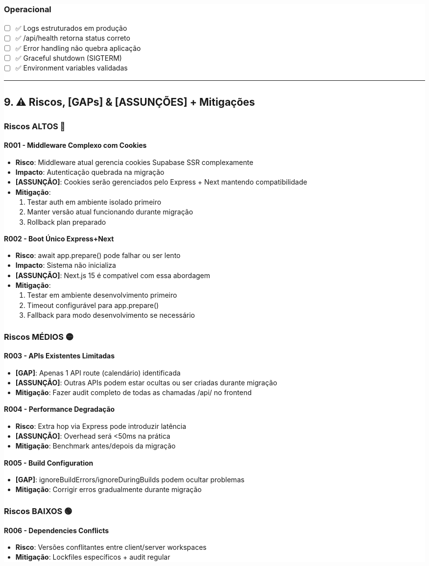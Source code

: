 ### Operacional
- [ ] ✅ Logs estruturados em produção  
- [ ] ✅ /api/health retorna status correto
- [ ] ✅ Error handling não quebra aplicação
- [ ] ✅ Graceful shutdown (SIGTERM)
- [ ] ✅ Environment variables validadas

---

## 9. ⚠️ Riscos, [GAPs] & [ASSUNÇÕES] + Mitigações

### Riscos ALTOS 🔴

**R001 - Middleware Complexo com Cookies**
- **Risco**: Middleware atual gerencia cookies Supabase SSR complexamente
- **Impacto**: Autenticação quebrada na migração
- **[ASSUNÇÃO]**: Cookies serão gerenciados pelo Express + Next mantendo compatibilidade
- **Mitigação**: 
  1. Testar auth em ambiente isolado primeiro
  2. Manter versão atual funcionando durante migração  
  3. Rollback plan preparado

**R002 - Boot Único Express+Next**  
- **Risco**: await app.prepare() pode falhar ou ser lento
- **Impacto**: Sistema não inicializa
- **[ASSUNÇÃO]**: Next.js 15 é compatível com essa abordagem
- **Mitigação**:
  1. Testar em ambiente desenvolvimento primeiro
  2. Timeout configurável para app.prepare()
  3. Fallback para modo desenvolvimento se necessário

### Riscos MÉDIOS 🟡

**R003 - APIs Existentes Limitadas**
- **[GAP]**: Apenas 1 API route (calendário) identificada
- **[ASSUNÇÃO]**: Outras APIs podem estar ocultas ou ser criadas durante migração
- **Mitigação**: Fazer audit completo de todas as chamadas /api/ no frontend

**R004 - Performance Degradação**
- **Risco**: Extra hop via Express pode introduzir latência
- **[ASSUNÇÃO]**: Overhead será <50ms na prática
- **Mitigação**: Benchmark antes/depois da migração

**R005 - Build Configuration**  
- **[GAP]**: ignoreBuildErrors/ignoreDuringBuilds podem ocultar problemas
- **Mitigação**: Corrigir erros gradualmente durante migração

### Riscos BAIXOS 🟢

**R006 - Dependencies Conflicts**
- **Risco**: Versões conflitantes entre client/server workspaces
- **Mitigação**: Lockfiles específicos + audit regular
